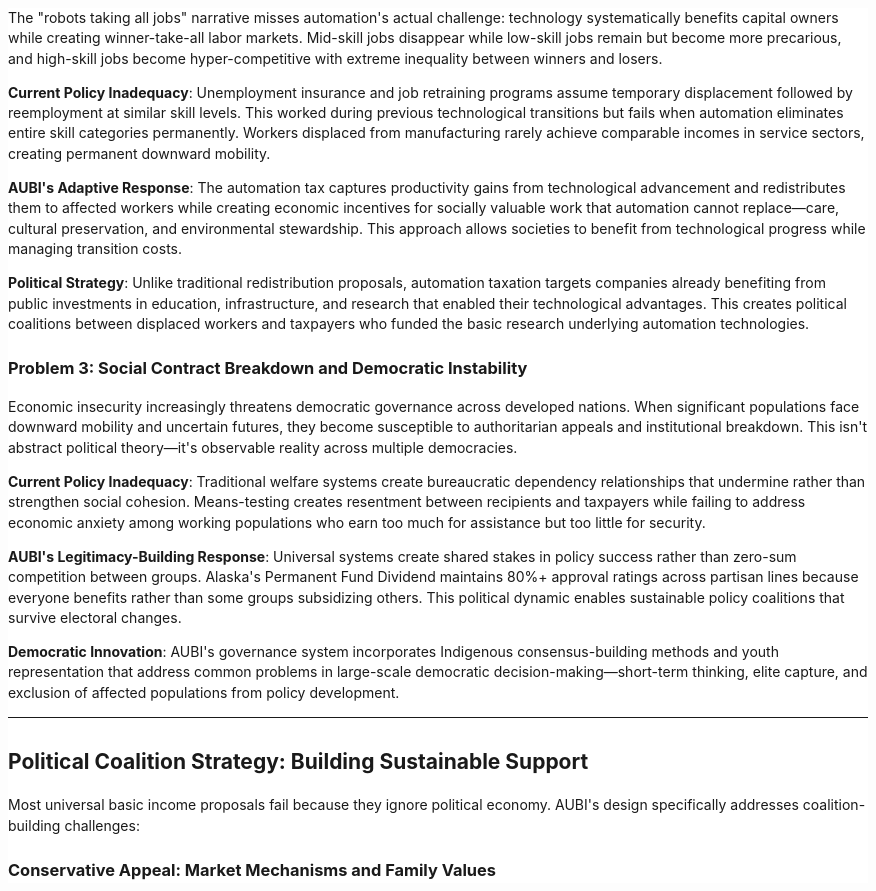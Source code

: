 The "robots taking all jobs" narrative misses automation's actual challenge: technology systematically benefits capital owners while creating winner-take-all labor markets. Mid-skill jobs disappear while low-skill jobs remain but become more precarious, and high-skill jobs become hyper-competitive with extreme inequality between winners and losers.

**Current Policy Inadequacy**: Unemployment insurance and job retraining programs assume temporary displacement followed by reemployment at similar skill levels. This worked during previous technological transitions but fails when automation eliminates entire skill categories permanently. Workers displaced from manufacturing rarely achieve comparable incomes in service sectors, creating permanent downward mobility.

**AUBI's Adaptive Response**: The automation tax captures productivity gains from technological advancement and redistributes them to affected workers while creating economic incentives for socially valuable work that automation cannot replace—care, cultural preservation, and environmental stewardship. This approach allows societies to benefit from technological progress while managing transition costs.

**Political Strategy**: Unlike traditional redistribution proposals, automation taxation targets companies already benefiting from public investments in education, infrastructure, and research that enabled their technological advantages. This creates political coalitions between displaced workers and taxpayers who funded the basic research underlying automation technologies.

### **Problem 3: Social Contract Breakdown and Democratic Instability**

Economic insecurity increasingly threatens democratic governance across developed nations. When significant populations face downward mobility and uncertain futures, they become susceptible to authoritarian appeals and institutional breakdown. This isn't abstract political theory—it's observable reality across multiple democracies.

**Current Policy Inadequacy**: Traditional welfare systems create bureaucratic dependency relationships that undermine rather than strengthen social cohesion. Means-testing creates resentment between recipients and taxpayers while failing to address economic anxiety among working populations who earn too much for assistance but too little for security.

**AUBI's Legitimacy-Building Response**: Universal systems create shared stakes in policy success rather than zero-sum competition between groups. Alaska's Permanent Fund Dividend maintains 80%+ approval ratings across partisan lines because everyone benefits rather than some groups subsidizing others. This political dynamic enables sustainable policy coalitions that survive electoral changes.

**Democratic Innovation**: AUBI's governance system incorporates Indigenous consensus-building methods and youth representation that address common problems in large-scale democratic decision-making—short-term thinking, elite capture, and exclusion of affected populations from policy development.

---

## **Political Coalition Strategy: Building Sustainable Support**

Most universal basic income proposals fail because they ignore political economy. AUBI's design specifically addresses coalition-building challenges:

### **Conservative Appeal: Market Mechanisms and Family Values**
